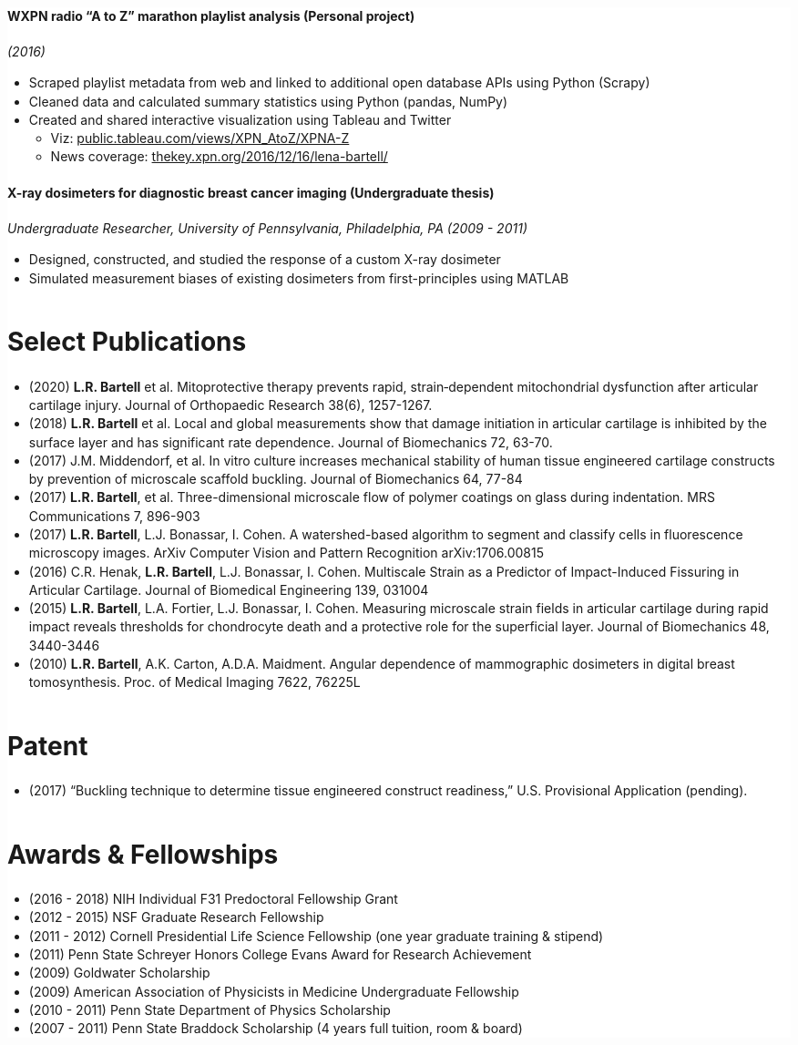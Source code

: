 #### WXPN radio “A to Z” marathon playlist analysis (Personal project)
_(2016)_
* Scraped playlist metadata from web and linked to additional open database APIs using Python (Scrapy)
* Cleaned data and calculated summary statistics using Python (pandas, NumPy)
* Created and shared interactive visualization using Tableau and Twitter 
    * Viz: [public.tableau.com/views/XPN_AtoZ/XPNA-Z](http://public.tableau.com/views/XPN_AtoZ/XPNA-Z?%3AshowVizHome=no&:display_count=yes)
    * News coverage: [thekey.xpn.org/2016/12/16/lena-bartell/](http://thekey.xpn.org/2016/12/16/lena-bartell/)

#### X-ray dosimeters for diagnostic breast cancer imaging (Undergraduate thesis)
_Undergraduate Researcher, University of Pennsylvania, Philadelphia, PA (2009 - 2011)_
* Designed, constructed, and studied the response of a custom X-ray dosimeter
* Simulated measurement biases of existing dosimeters from first-principles using MATLAB 

# Select Publications
* (2020) __L.R. Bartell__ et al. Mitoprotective therapy prevents rapid, strain‐dependent mitochondrial dysfunction after articular cartilage injury. Journal of Orthopaedic Research 38(6), 1257-1267. 
* (2018) __L.R. Bartell__ et al. Local and global measurements show that damage initiation in articular cartilage is inhibited by the surface layer and has significant rate dependence. Journal of Biomechanics 72, 63-70.
* (2017) J.M. Middendorf, et al. In vitro culture increases mechanical stability of human tissue engineered cartilage constructs by prevention of microscale scaffold buckling. Journal of Biomechanics 64, 77-84
* (2017) __L.R. Bartell__, et al. Three-dimensional microscale flow of polymer coatings on glass during indentation. MRS Communications 7, 896-903
* (2017) __L.R. Bartell__, L.J. Bonassar, I. Cohen. A watershed-based algorithm to segment and classify cells in fluorescence microscopy images. ArXiv Computer Vision and Pattern Recognition arXiv:1706.00815
* (2016) C.R. Henak, __L.R. Bartell__, L.J. Bonassar, I. Cohen. Multiscale Strain as a Predictor of Impact-Induced Fissuring in Articular Cartilage. Journal of Biomedical Engineering 139, 031004
* (2015) __L.R. Bartell__, L.A. Fortier, L.J. Bonassar, I. Cohen. Measuring microscale strain fields in articular cartilage during rapid impact reveals thresholds for chondrocyte death and a protective role for the superficial layer. Journal of Biomechanics 48, 3440-3446
* (2010) __L.R. Bartell__, A.K. Carton, A.D.A. Maidment. Angular dependence of mammographic dosimeters in digital breast tomosynthesis. Proc. of Medical Imaging 7622, 76225L

# Patent
* (2017) “Buckling technique to determine tissue engineered construct readiness,” U.S. Provisional Application (pending).

# Awards & Fellowships
* (2016 - 2018) NIH Individual F31 Predoctoral Fellowship Grant
* (2012 - 2015) NSF Graduate Research Fellowship
* (2011 - 2012) Cornell Presidential Life Science Fellowship (one year graduate training & stipend)
* (2011) Penn State Schreyer Honors College Evans Award for Research Achievement
* (2009) Goldwater Scholarship
* (2009) American Association of Physicists in Medicine Undergraduate Fellowship
* (2010 - 2011) Penn State Department of Physics Scholarship
* (2007 - 2011) Penn State Braddock Scholarship (4 years full tuition, room & board)
